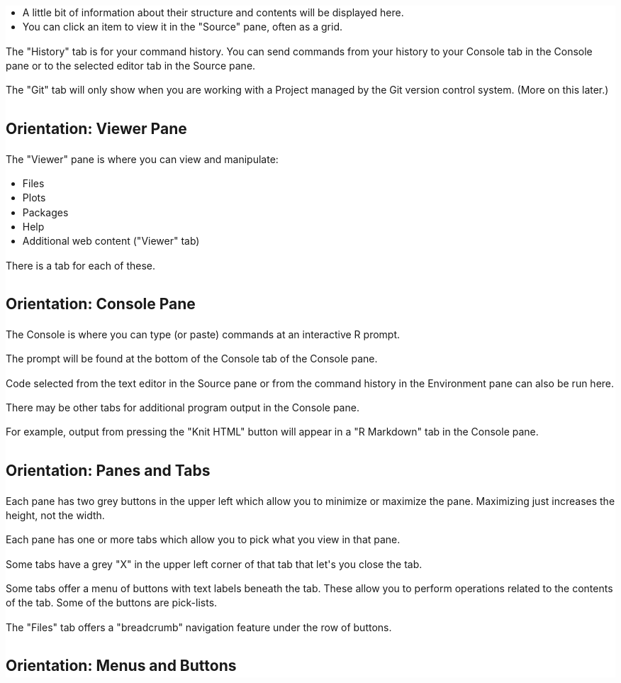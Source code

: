 * A little bit of information about their structure and contents will be 
  displayed here. 
* You can click an item to view it in the "Source" pane, often as a grid.

The "History" tab is for your command history. You can send commands from 
your history to your Console tab in the Console pane or to the selected editor 
tab in the Source pane.

The "Git" tab will only show when you are working with a Project managed by
the Git version control system. (More on this later.)

## Orientation: Viewer Pane

The "Viewer" pane is where you can view and manipulate:

* Files
* Plots
* Packages
* Help
* Additional web content ("Viewer" tab)

There is a tab for each of these.

## Orientation: Console Pane

The Console is where you can type (or paste) commands at an interactive R 
prompt.

The prompt will be found at the bottom of the Console tab of the Console pane.

Code selected from the text editor in the Source pane or from the command 
history in the Environment pane can also be run here.

There may be other tabs for additional program output in the Console pane. 

For example, output from pressing the "Knit HTML" button will appear in a 
"R Markdown" tab in the Console pane.

## Orientation: Panes and Tabs

Each pane has two grey buttons in the upper left which allow you to minimize or
maximize the pane. Maximizing just increases the height, not the width.

Each pane has one or more tabs which allow you to pick what you view in that
pane.

Some tabs have a grey "X" in the upper left corner of that tab that let's you
close the tab.

Some tabs offer a menu of buttons with text labels beneath the tab. These allow
you to perform operations related to the contents of the tab. Some of the buttons are pick-lists.

The "Files" tab offers a "breadcrumb" navigation feature under the row of buttons.

## Orientation: Menus and Buttons
